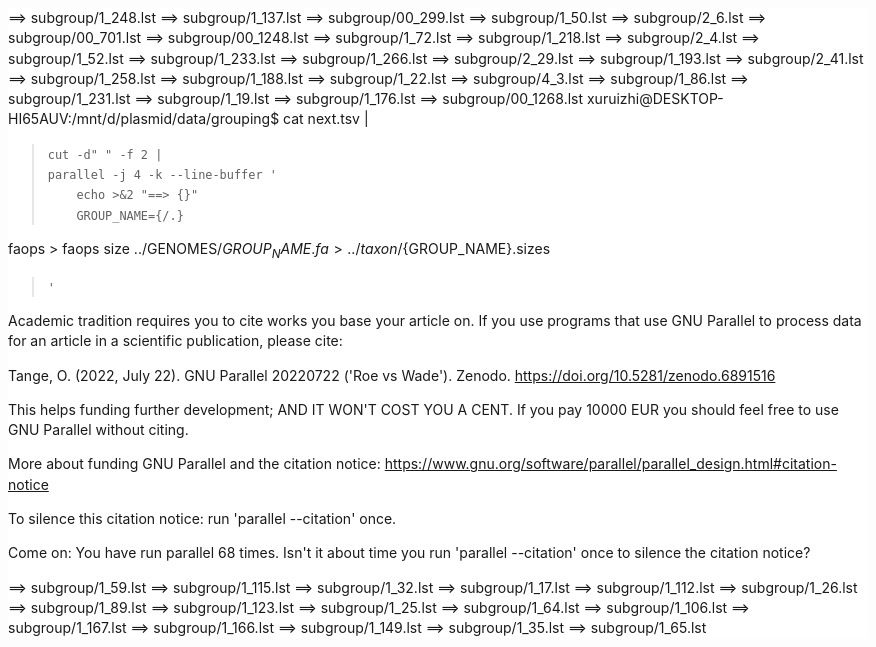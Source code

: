 ==> subgroup/1_248.lst
==> subgroup/1_137.lst
==> subgroup/00_299.lst
==> subgroup/1_50.lst
==> subgroup/2_6.lst
==> subgroup/00_701.lst
==> subgroup/00_1248.lst
==> subgroup/1_72.lst
==> subgroup/1_218.lst
==> subgroup/2_4.lst
==> subgroup/1_52.lst
==> subgroup/1_233.lst
==> subgroup/1_266.lst
==> subgroup/2_29.lst
==> subgroup/1_193.lst
==> subgroup/2_41.lst
==> subgroup/1_258.lst
==> subgroup/1_188.lst
==> subgroup/1_22.lst
==> subgroup/4_3.lst
==> subgroup/1_86.lst
==> subgroup/1_231.lst
==> subgroup/1_19.lst
==> subgroup/1_176.lst
==> subgroup/00_1268.lst
xuruizhi@DESKTOP-HI65AUV:/mnt/d/plasmid/data/grouping$ cat next.tsv |
>     cut -d" " -f 2 |
>     parallel -j 4 -k --line-buffer '
>         echo >&2 "==> {}"
>         GROUP_NAME={/.}
  faops >         faops size ../GENOMES/${GROUP_NAME}.fa > ../taxon/${GROUP_NAME}.sizes
>     '
Academic tradition requires you to cite works you base your article on.
If you use programs that use GNU Parallel to process data for an article in a
scientific publication, please cite:

  Tange, O. (2022, July 22). GNU Parallel 20220722 ('Roe vs Wade').
  Zenodo. https://doi.org/10.5281/zenodo.6891516

This helps funding further development; AND IT WON'T COST YOU A CENT.
If you pay 10000 EUR you should feel free to use GNU Parallel without citing.

More about funding GNU Parallel and the citation notice:
https://www.gnu.org/software/parallel/parallel_design.html#citation-notice

To silence this citation notice: run 'parallel --citation' once.

Come on: You have run parallel 68 times. Isn't it about time
you run 'parallel --citation' once to silence the citation notice?

==> subgroup/1_59.lst
==> subgroup/1_115.lst
==> subgroup/1_32.lst
==> subgroup/1_17.lst
==> subgroup/1_112.lst
==> subgroup/1_26.lst
==> subgroup/1_89.lst
==> subgroup/1_123.lst
==> subgroup/1_25.lst
==> subgroup/1_64.lst
==> subgroup/1_106.lst
==> subgroup/1_167.lst
==> subgroup/1_166.lst
==> subgroup/1_149.lst
==> subgroup/1_35.lst
==> subgroup/1_65.lst